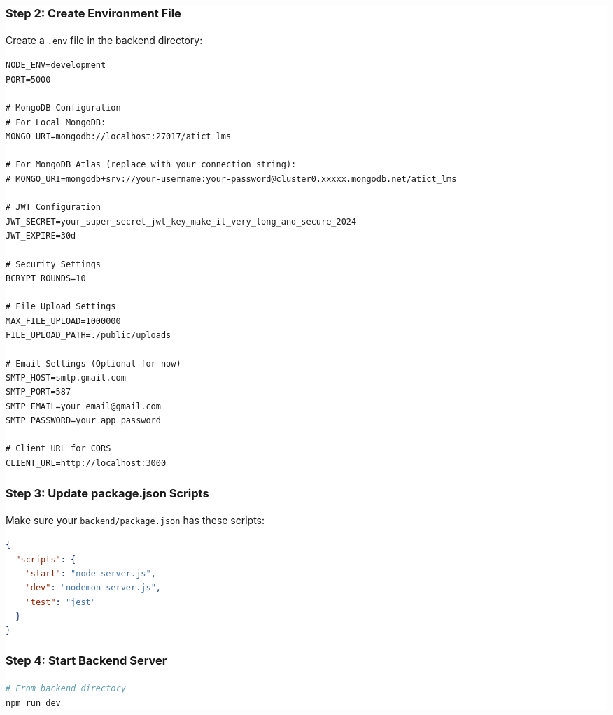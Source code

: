 ### Step 2: Create Environment File
Create a `.env` file in the backend directory:

```env
NODE_ENV=development
PORT=5000

# MongoDB Configuration
# For Local MongoDB:
MONGO_URI=mongodb://localhost:27017/atict_lms

# For MongoDB Atlas (replace with your connection string):
# MONGO_URI=mongodb+srv://your-username:your-password@cluster0.xxxxx.mongodb.net/atict_lms

# JWT Configuration
JWT_SECRET=your_super_secret_jwt_key_make_it_very_long_and_secure_2024
JWT_EXPIRE=30d

# Security Settings
BCRYPT_ROUNDS=10

# File Upload Settings
MAX_FILE_UPLOAD=1000000
FILE_UPLOAD_PATH=./public/uploads

# Email Settings (Optional for now)
SMTP_HOST=smtp.gmail.com
SMTP_PORT=587
SMTP_EMAIL=your_email@gmail.com
SMTP_PASSWORD=your_app_password

# Client URL for CORS
CLIENT_URL=http://localhost:3000
```

### Step 3: Update package.json Scripts
Make sure your `backend/package.json` has these scripts:

```json
{
  "scripts": {
    "start": "node server.js",
    "dev": "nodemon server.js",
    "test": "jest"
  }
}
```

### Step 4: Start Backend Server
```bash
# From backend directory
npm run dev
```

